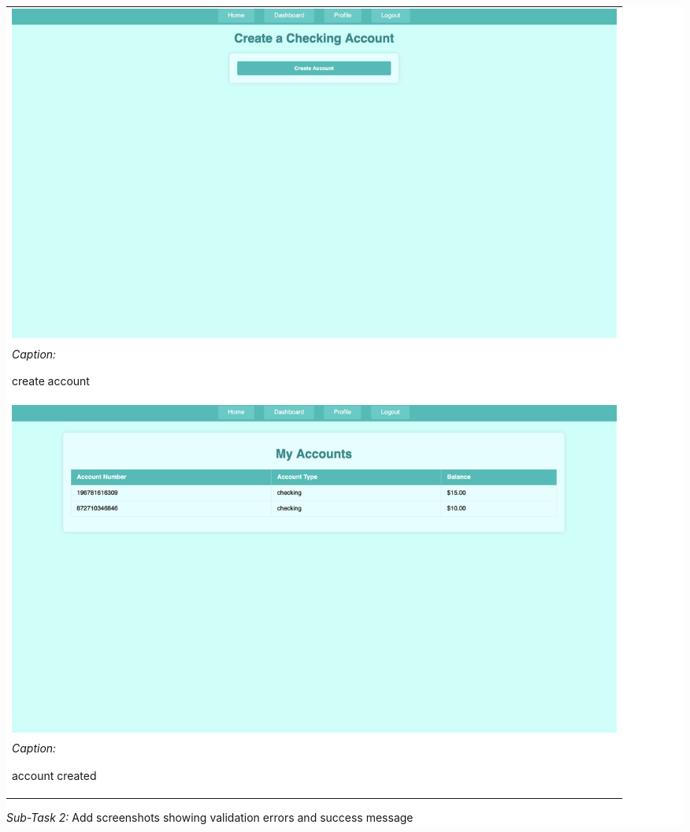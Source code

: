<tr><td><table><tr><td><img width="768px" src="/Project/deliverables/milestone2/deliverable3/task1-1.png"/></td></tr>
<tr><td> <em>Caption:</em> <p>create account<br></p>
</td></tr>
<tr><td><img width="768px" src="/Project/deliverables/milestone2/deliverable3/task1-2.png"/></td></tr>
<tr><td> <em>Caption:</em> <p>account created<br></p>
</td></tr>
</table></td></tr>
<tr><td> <em>Sub-Task 2: </em> Add screenshots showing validation errors and success message</td></tr>